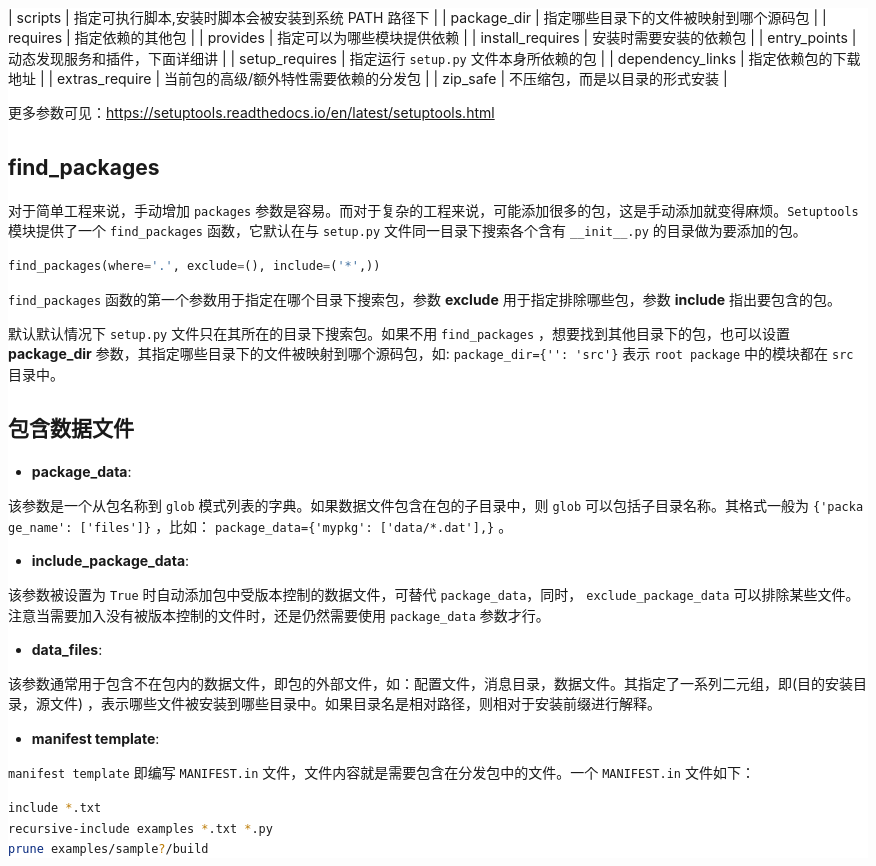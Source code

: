 | scripts              | 指定可执行脚本,安装时脚本会被安装到系统 PATH 路径下      |
| package_dir          | 指定哪些目录下的文件被映射到哪个源码包                   |
| requires             | 指定依赖的其他包                                         |
| provides             | 指定可以为哪些模块提供依赖                               |
| install_requires     | 安装时需要安装的依赖包                                   |
| entry_points         | 动态发现服务和插件，下面详细讲                           |
| setup_requires       | 指定运行 `setup.py` 文件本身所依赖的包                   |
| dependency_links     | 指定依赖包的下载地址                                     |
| extras_require       | 当前包的高级/额外特性需要依赖的分发包                    |
| zip_safe             | 不压缩包，而是以目录的形式安装                           |

更多参数可见：https://setuptools.readthedocs.io/en/latest/setuptools.html

## find_packages

对于简单工程来说，手动增加 `packages` 参数是容易。而对于复杂的工程来说，可能添加很多的包，这是手动添加就变得麻烦。`Setuptools` 模块提供了一个 `find_packages` 函数，它默认在与 `setup.py` 文件同一目录下搜索各个含有 `__init__.py` 的目录做为要添加的包。

```python
find_packages(where='.', exclude=(), include=('*',))
```

`find_packages` 函数的第一个参数用于指定在哪个目录下搜索包，参数 **exclude** 用于指定排除哪些包，参数 **include** 指出要包含的包。

默认默认情况下 `setup.py` 文件只在其所在的目录下搜索包。如果不用 `find_packages` ，想要找到其他目录下的包，也可以设置 **package_dir** 参数，其指定哪些目录下的文件被映射到哪个源码包，如: `package_dir={'': 'src'}` 表示 `root package` 中的模块都在 `src` 目录中。

## 包含数据文件

- **package_data**:

该参数是一个从包名称到 `glob` 模式列表的字典。如果数据文件包含在包的子目录中，则 `glob` 可以包括子目录名称。其格式一般为 `{'package_name': ['files']}` ，比如： `package_data={'mypkg': ['data/*.dat'],}` 。

- **include_package_data**:

该参数被设置为 `True` 时自动添加包中受版本控制的数据文件，可替代 `package_data`，同时， `exclude_package_data` 可以排除某些文件。注意当需要加入没有被版本控制的文件时，还是仍然需要使用 `package_data` 参数才行。

- **data_files**:

该参数通常用于包含不在包内的数据文件，即包的外部文件，如：配置文件，消息目录，数据文件。其指定了一系列二元组，即(目的安装目录，源文件) ，表示哪些文件被安装到哪些目录中。如果目录名是相对路径，则相对于安装前缀进行解释。

- **manifest template**:

`manifest template` 即编写 `MANIFEST.in` 文件，文件内容就是需要包含在分发包中的文件。一个 `MANIFEST.in` 文件如下：

```bash
include *.txt
recursive-include examples *.txt *.py
prune examples/sample?/build
```

